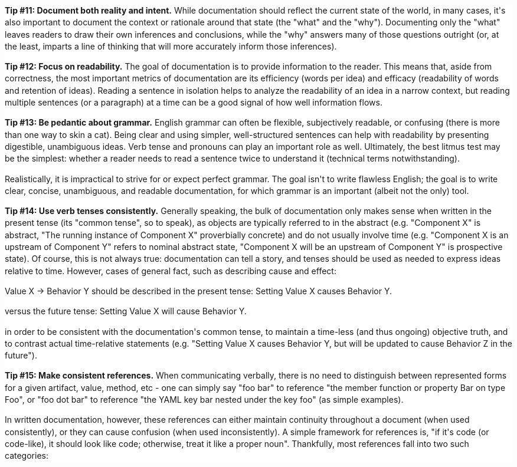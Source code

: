 **Tip #11: Document both reality and intent.**
While documentation should reflect the current state of the world, in many cases, it's also important to document the context or rationale around that state (the "what" and the "why"). Documenting only the "what" leaves readers to draw their own inferences and conclusions, while the "why" answers many of those questions outright (or, at the least, imparts a line of thinking that will more accurately inform those inferences).

**Tip #12: Focus on readability.**
The goal of documentation is to provide information to the reader. This means that, aside from correctness, the most important metrics of documentation are its efficiency (words per idea) and efficacy (readability of words and retention of ideas).
Reading a sentence in isolation helps to analyze the readability of an idea in a narrow context, but reading multiple sentences (or a paragraph) at a time can be a good signal of how well information flows.

**Tip #13: Be pedantic about grammar.**
English grammar can often be flexible, subjectively readable, or confusing (there is more than one way to skin a cat). Being clear and using simpler, well-structured sentences can help with readability by presenting digestible, unambiguous ideas. Verb tense and pronouns can play an important role as well. Ultimately, the best litmus test may be the simplest: whether a reader needs to read a sentence twice to understand it (technical terms notwithstanding).

Realistically, it is impractical to strive for or expect perfect grammar. The goal isn't to write flawless English; the goal is to write clear, concise, unambiguous, and readable documentation, for which grammar is an important (albeit not the only) tool.

**Tip #14: Use verb tenses consistently.**
Generally speaking, the bulk of documentation only makes sense when written in the present tense (its "common tense", so to speak), as objects are typically referred to in the abstract (e.g. "Component X" is abstract, "The running instance of Component X" proverbially concrete) and do not usually involve time (e.g. "Component X is an upstream of Component Y" refers to nominal abstract state, "Component X will be an upstream of Component Y" is prospective state). Of course, this is not always true: documentation can tell a story, and tenses should be used as needed to express ideas relative to time.
However, cases of general fact, such as describing cause and effect:

Value X -> Behavior Y should be described in the present tense:
Setting Value X causes Behavior Y.

versus the future tense:
Setting Value X will cause Behavior Y.

in order to be consistent with the documentation's common tense, to maintain a time-less (and thus ongoing) objective truth, and to contrast actual time-relative statements (e.g. "Setting Value X causes Behavior Y, but will be updated to cause Behavior Z in the future").

**Tip #15: Make consistent references.**
When communicating verbally, there is no need to distinguish between represented forms for a given artifact, value, method, etc - one can simply say "foo bar" to reference "the member function or property Bar on type Foo", or "foo dot bar" to reference "the YAML key bar nested under the key foo" (as simple examples).

In written documentation, however, these references can either maintain continuity throughout a document (when used consistently), or they can cause confusion (when used inconsistently). A simple framework for references is, "if it's code (or code-like), it should look like code; otherwise, treat it like a proper noun". Thankfully, most references fall into two such categories:
